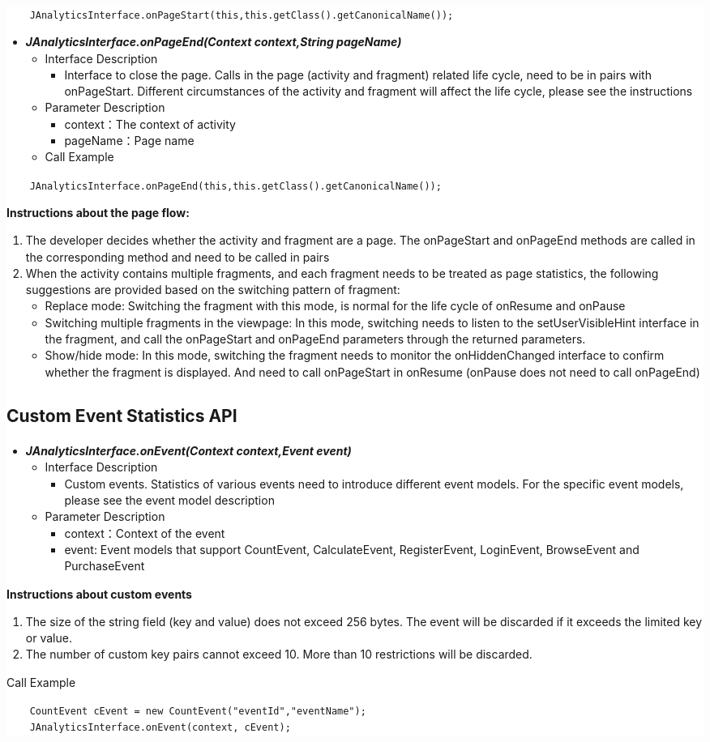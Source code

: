 ```
    JAnalyticsInterface.onPageStart(this,this.getClass().getCanonicalName());
```

+ ***JAnalyticsInterface.onPageEnd(Context context,String pageName)***
	+ Interface Description
		+ Interface to close the page. Calls in the page (activity and fragment) related life cycle, need to be in pairs with onPageStart. Different circumstances of the activity and fragment will affect the life cycle, please see the instructions
	+ Parameter Description
		+ context：The context of activity
		+ pageName：Page name
	+ Call Example

```
    JAnalyticsInterface.onPageEnd(this,this.getClass().getCanonicalName());
```

**Instructions about the page flow:**

1.	The developer decides whether the activity and fragment are a page. The onPageStart and onPageEnd methods are called in the corresponding method and need to be called in pairs
2.	When the activity contains multiple fragments, and each fragment needs to be treated as page statistics, the following suggestions are provided based on the switching pattern of fragment:
	+ Replace mode: Switching the fragment with this mode, is normal for the life cycle of onResume and onPause
	+ Switching multiple fragments in the viewpage: In this mode, switching needs to listen to the setUserVisibleHint interface in the fragment, and call the onPageStart and onPageEnd parameters through the returned parameters.
	+ Show/hide mode: In this mode, switching the fragment needs to monitor the onHiddenChanged interface to confirm whether the fragment is displayed. And need to call onPageStart in onResume (onPause does not need to call onPageEnd)

## Custom Event Statistics API

+ ***JAnalyticsInterface.onEvent(Context context,Event event)***
	+ Interface Description
		+ Custom events. Statistics of various events need to introduce different event models. For the specific event models, please see the event model description
	+ Parameter Description
		+ context：Context of the event
		+ event: Event models that support CountEvent, CalculateEvent, RegisterEvent, LoginEvent, BrowseEvent and PurchaseEvent

**Instructions about custom events**

1.	The size of the string field (key and value) does not exceed 256 bytes. The event will be discarded if it exceeds the limited key or value.
2.	The number of custom key pairs cannot exceed 10. More than 10 restrictions will be discarded.

Call Example

```
    CountEvent cEvent = new CountEvent("eventId","eventName");
    JAnalyticsInterface.onEvent(context, cEvent);
```
